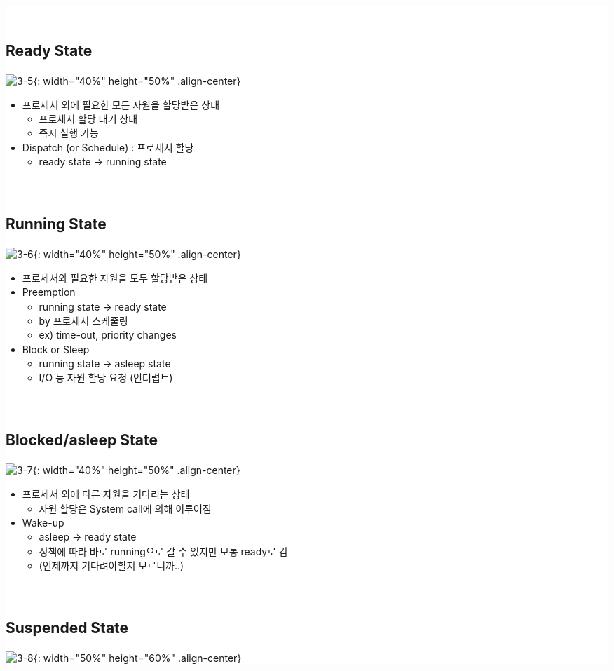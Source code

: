 
<br>


## Ready State

![3-5](https://user-images.githubusercontent.com/96368476/171648556-53c1a1f6-a0f9-445e-a69f-0e3e783de320.png){: width="40%" height="50%" .align-center}

- 프로세서 외에 필요한 모든 자원을 할당받은 상태
  - 프로세서 할당 대기 상태
  - 즉시 실행 가능 
- Dispatch (or Schedule) : 프로세서 할당
  - ready state → running state


<br>


## Running State

![3-6](https://user-images.githubusercontent.com/96368476/171689625-eb376e5a-0237-4810-99e0-9484d93a01de.png){: width="40%" height="50%" .align-center}

- 프로세서와 필요한 자원을 모두 할당받은 상태
- Preemption
  - running state → ready state
  - by 프로세서 스케줄링
  - ex) time-out, priority changes
- Block or Sleep
  - running state → asleep state
  - I/O 등 자원 할당 요청 (인터럽트)



<br>


## Blocked/asleep State

![3-7](https://user-images.githubusercontent.com/96368476/171689630-48752e70-707e-46bc-a502-b3a13928699d.png){: width="40%" height="50%" .align-center}

- 프로세서 외에 다른 자원을 기다리는 상태
  - 자원 할당은 System call에 의해 이루어짐
- Wake-up
  - asleep → ready state
  - 정책에 따라 바로 running으로 갈 수 있지만 보통 ready로 감
  - (언제까지 기다려야할지 모르니까..)


<br>


## Suspended State

![3-8](https://user-images.githubusercontent.com/96368476/171689633-ba8b00da-9f14-430d-8cea-b747ac14714f.png){: width="50%" height="60%" .align-center}

